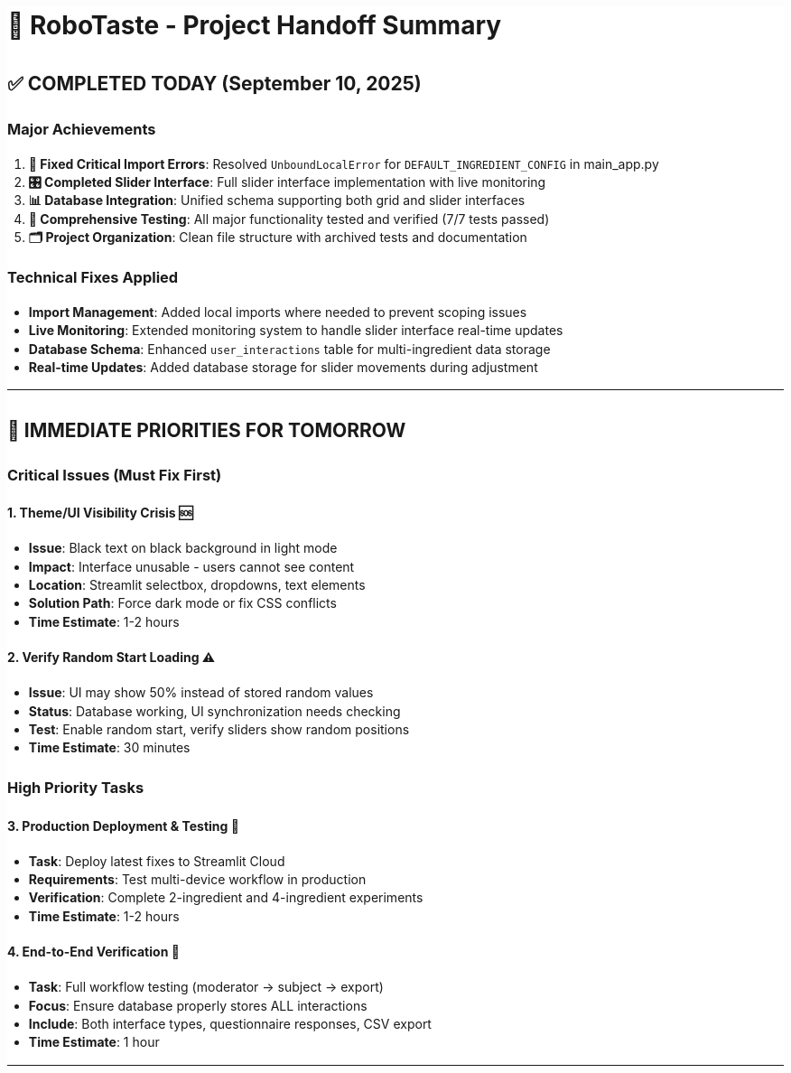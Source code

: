 # 🎯 RoboTaste - Project Handoff Summary

## ✅ **COMPLETED TODAY** (September 10, 2025)

### **Major Achievements**
1. **🔧 Fixed Critical Import Errors**: Resolved `UnboundLocalError` for `DEFAULT_INGREDIENT_CONFIG` in main_app.py
2. **🎛️ Completed Slider Interface**: Full slider interface implementation with live monitoring
3. **📊 Database Integration**: Unified schema supporting both grid and slider interfaces
4. **🧪 Comprehensive Testing**: All major functionality tested and verified (7/7 tests passed)
5. **🗂️ Project Organization**: Clean file structure with archived tests and documentation

### **Technical Fixes Applied**
- **Import Management**: Added local imports where needed to prevent scoping issues
- **Live Monitoring**: Extended monitoring system to handle slider interface real-time updates
- **Database Schema**: Enhanced `user_interactions` table for multi-ingredient data storage
- **Real-time Updates**: Added database storage for slider movements during adjustment

---

## 🚨 **IMMEDIATE PRIORITIES FOR TOMORROW**

### **Critical Issues (Must Fix First)**

#### 1. **Theme/UI Visibility Crisis** 🆘
- **Issue**: Black text on black background in light mode
- **Impact**: Interface unusable - users cannot see content
- **Location**: Streamlit selectbox, dropdowns, text elements
- **Solution Path**: Force dark mode or fix CSS conflicts
- **Time Estimate**: 1-2 hours

#### 2. **Verify Random Start Loading** ⚠️
- **Issue**: UI may show 50% instead of stored random values
- **Status**: Database working, UI synchronization needs checking
- **Test**: Enable random start, verify sliders show random positions
- **Time Estimate**: 30 minutes

### **High Priority Tasks**

#### 3. **Production Deployment & Testing** 🚀
- **Task**: Deploy latest fixes to Streamlit Cloud
- **Requirements**: Test multi-device workflow in production
- **Verification**: Complete 2-ingredient and 4-ingredient experiments
- **Time Estimate**: 1-2 hours

#### 4. **End-to-End Verification** 🧪
- **Task**: Full workflow testing (moderator → subject → export)
- **Focus**: Ensure database properly stores ALL interactions
- **Include**: Both interface types, questionnaire responses, CSV export
- **Time Estimate**: 1 hour

---